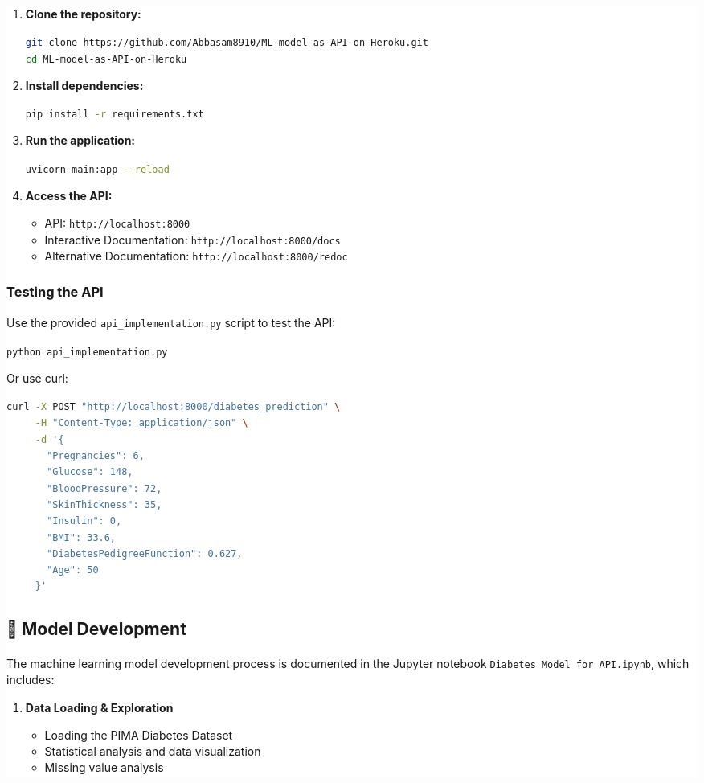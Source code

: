 1. **Clone the repository:**

   ```bash
   git clone https://github.com/Abbasam8910/ML-model-as-API-on-Heroku.git
   cd ML-model-as-API-on-Heroku
   ```

2. **Install dependencies:**

   ```bash
   pip install -r requirements.txt
   ```

3. **Run the application:**

   ```bash
   uvicorn main:app --reload
   ```

4. **Access the API:**
   - API: `http://localhost:8000`
   - Interactive Documentation: `http://localhost:8000/docs`
   - Alternative Documentation: `http://localhost:8000/redoc`

### Testing the API

Use the provided `api_implementation.py` script to test the API:

```bash
python api_implementation.py
```

Or use curl:

```bash
curl -X POST "http://localhost:8000/diabetes_prediction" \
     -H "Content-Type: application/json" \
     -d '{
       "Pregnancies": 6,
       "Glucose": 148,
       "BloodPressure": 72,
       "SkinThickness": 35,
       "Insulin": 0,
       "BMI": 33.6,
       "DiabetesPedigreeFunction": 0.627,
       "Age": 50
     }'
```

## 🔬 Model Development

The machine learning model development process is documented in the Jupyter notebook `Diabetes Model for API.ipynb`, which includes:

1. **Data Loading & Exploration**

   - Loading the PIMA Diabetes Dataset
   - Statistical analysis and data visualization
   - Missing value analysis
